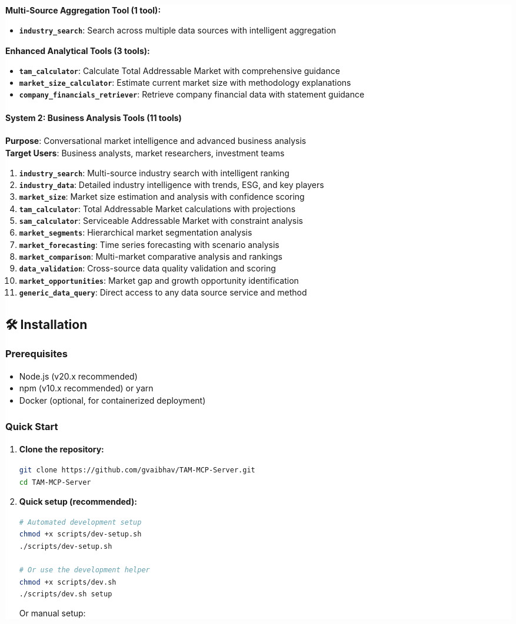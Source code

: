 **Multi-Source Aggregation Tool (1 tool):**
- **`industry_search`**: Search across multiple data sources with intelligent aggregation

**Enhanced Analytical Tools (3 tools):**
- **`tam_calculator`**: Calculate Total Addressable Market with comprehensive guidance
- **`market_size_calculator`**: Estimate current market size with methodology explanations
- **`company_financials_retriever`**: Retrieve company financial data with statement guidance

#### System 2: Business Analysis Tools (11 tools)
**Purpose**: Conversational market intelligence and advanced business analysis  
**Target Users**: Business analysts, market researchers, investment teams

1. **`industry_search`**: Multi-source industry search with intelligent ranking
2. **`industry_data`**: Detailed industry intelligence with trends, ESG, and key players
3. **`market_size`**: Market size estimation and analysis with confidence scoring
4. **`tam_calculator`**: Total Addressable Market calculations with projections
5. **`sam_calculator`**: Serviceable Addressable Market with constraint analysis
6. **`market_segments`**: Hierarchical market segmentation analysis
7. **`market_forecasting`**: Time series forecasting with scenario analysis
8. **`market_comparison`**: Multi-market comparative analysis and rankings
9. **`data_validation`**: Cross-source data quality validation and scoring
10. **`market_opportunities`**: Market gap and growth opportunity identification
11. **`generic_data_query`**: Direct access to any data source service and method

## 🛠 Installation

### Prerequisites
- Node.js (v20.x recommended)
- npm (v10.x recommended) or yarn
- Docker (optional, for containerized deployment)

### Quick Start
1.  **Clone the repository:**
    ```bash
    git clone https://github.com/gvaibhav/TAM-MCP-Server.git
    cd TAM-MCP-Server
    ```
2.  **Quick setup (recommended):**
    ```bash
    # Automated development setup
    chmod +x scripts/dev-setup.sh
    ./scripts/dev-setup.sh
    
    # Or use the development helper
    chmod +x scripts/dev.sh
    ./scripts/dev.sh setup
    ```
    
    Or manual setup:
    
